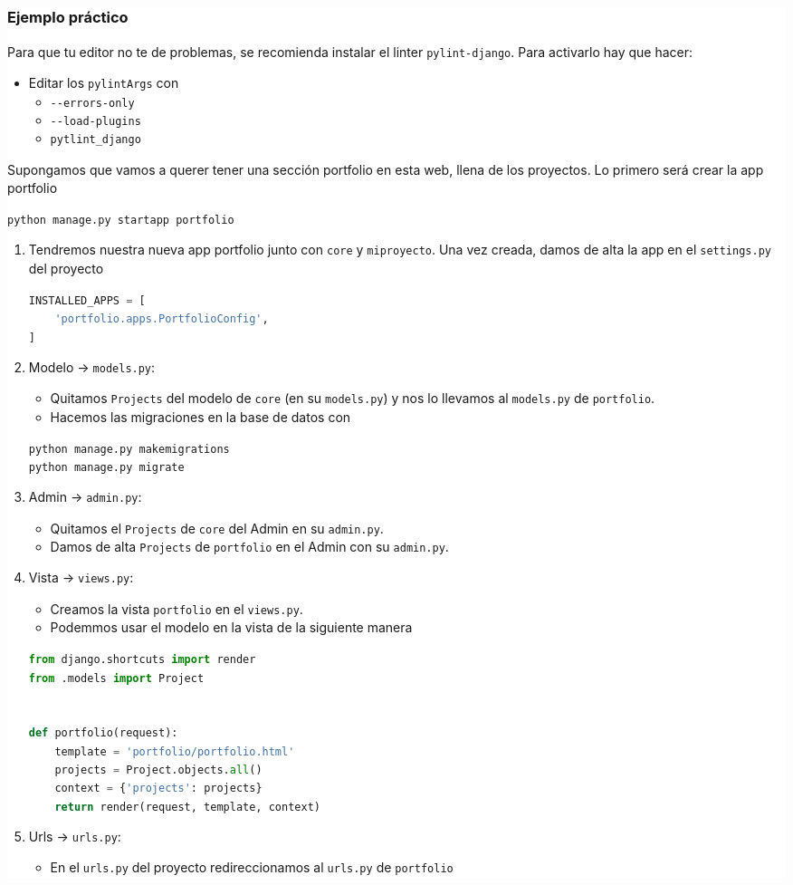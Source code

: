 ### Ejemplo práctico

Para que tu editor no te de problemas, se recomienda instalar el linter `pylint-django`. Para activarlo hay que hacer:

* Editar los `pylintArgs` con
  * `--errors-only`
  * `--load-plugins`
  * `pytlint_django`

Supongamos que vamos a querer tener una sección portfolio en esta web, llena de los proyectos. Lo primero será crear la app portfolio

```bash
python manage.py startapp portfolio
```

1. Tendremos nuestra nueva app portfolio junto con `core` y `miproyecto`. Una vez creada, damos de alta la app en el `settings.py` del proyecto

   ```python
   INSTALLED_APPS = [
       'portfolio.apps.PortfolioConfig',
   ]
   ```

2. Modelo -> `models.py`:
   * Quitamos `Projects` del modelo de `core` (en su `models.py`) y nos lo llevamos al `models.py` de `portfolio`.
   * Hacemos las migraciones en la base de datos con

   ```bash
   python manage.py makemigrations
   python manage.py migrate
   ```

3. Admin -> `admin.py`:
   * Quitamos el `Projects` de `core` del Admin en su `admin.py`.
   * Damos de alta `Projects` de `portfolio` en el Admin con su `admin.py`.
4. Vista -> `views.py`:
   * Creamos la vista `portfolio` en el `views.py`.
   * Podemmos usar el modelo en la vista de la siguiente manera

   ```python
   from django.shortcuts import render
   from .models import Project


   def portfolio(request):
       template = 'portfolio/portfolio.html'
       projects = Project.objects.all()
       context = {'projects': projects}
       return render(request, template, context)

   ```

5. Urls -> `urls.py`:
   * En el `urls.py` del proyecto redireccionamos al `urls.py` de `portfolio`
